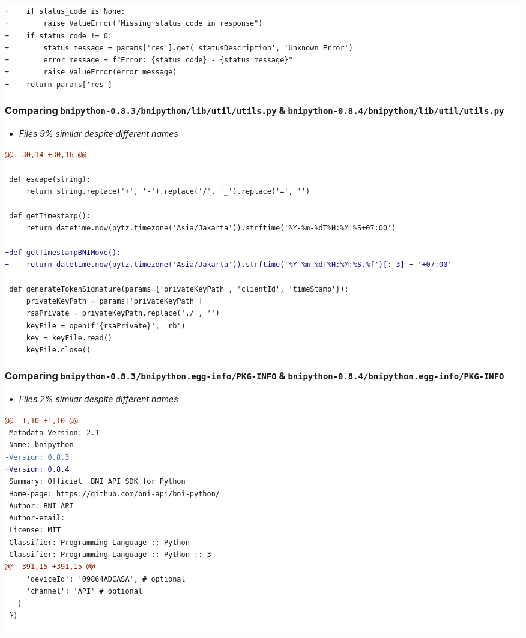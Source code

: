 ```
+    if status_code is None:
+        raise ValueError("Missing status code in response")
+    if status_code != 0:
+        status_message = params['res'].get('statusDescription', 'Unknown Error')
+        error_message = f"Error: {status_code} - {status_message}"
+        raise ValueError(error_message)
+    return params['res']
```

### Comparing `bnipython-0.8.3/bnipython/lib/util/utils.py` & `bnipython-0.8.4/bnipython/lib/util/utils.py`

 * *Files 9% similar despite different names*

```diff
@@ -30,14 +30,16 @@
 
 def escape(string):
     return string.replace('+', '-').replace('/', '_').replace('=', '')
 
 def getTimestamp():
     return datetime.now(pytz.timezone('Asia/Jakarta')).strftime('%Y-%m-%dT%H:%M:%S+07:00')
 
+def getTimestampBNIMove():
+    return datetime.now(pytz.timezone('Asia/Jakarta')).strftime('%Y-%m-%dT%H:%M:%S.%f')[:-3] + '+07:00'
 
 def generateTokenSignature(params={'privateKeyPath', 'clientId', 'timeStamp'}):
     privateKeyPath = params['privateKeyPath']
     rsaPrivate = privateKeyPath.replace('./', '')
     keyFile = open(f'{rsaPrivate}', 'rb')
     key = keyFile.read()
     keyFile.close()
```

### Comparing `bnipython-0.8.3/bnipython.egg-info/PKG-INFO` & `bnipython-0.8.4/bnipython.egg-info/PKG-INFO`

 * *Files 2% similar despite different names*

```diff
@@ -1,10 +1,10 @@
 Metadata-Version: 2.1
 Name: bnipython
-Version: 0.8.3
+Version: 0.8.4
 Summary: Official  BNI API SDK for Python
 Home-page: https://github.com/bni-api/bni-python/
 Author: BNI API
 Author-email: 
 License: MIT
 Classifier: Programming Language :: Python
 Classifier: Programming Language :: Python :: 3
@@ -391,15 +391,15 @@
     'deviceId': '09864ADCASA', # optional
     'channel': 'API' # optional
   }
 })
 
 ```
 